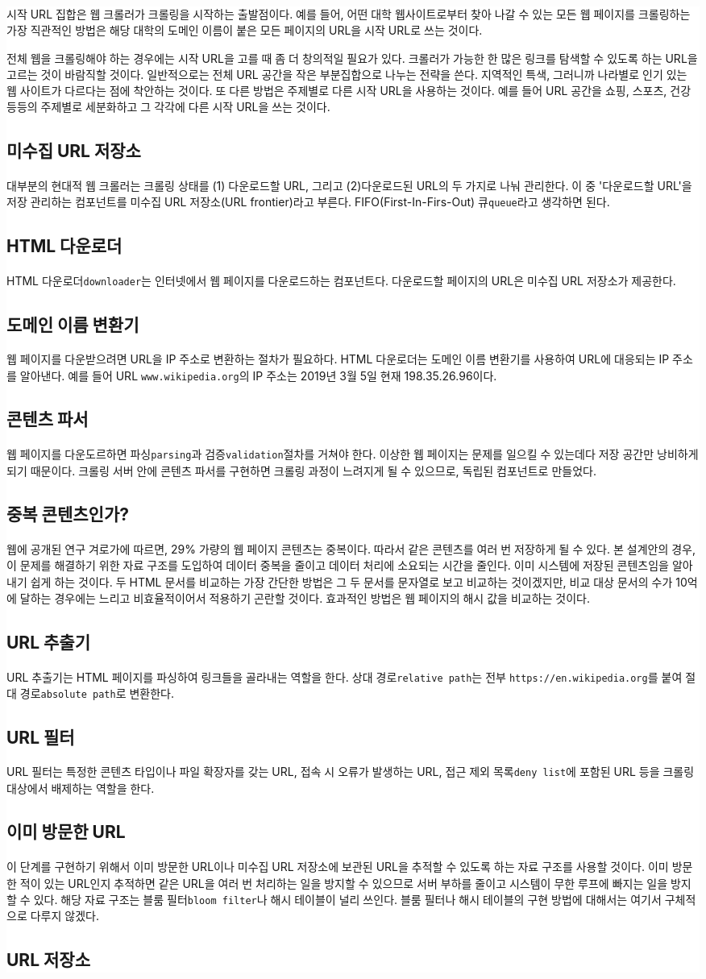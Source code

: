 시작 URL 집합은 웹 크롤러가 크롤링을 시작하는 출발점이다. 예를 들어, 어떤 대학 웹사이트로부터 찾아 나갈 수 있는 모든 웹 페이지를 크롤링하는 가장 직관적인 방법은 해당 대학의 도메인 이름이 붙은 모든 페이지의 URL을 시작 URL로 쓰는 것이다.

전체 웹을 크롤링해야 하는 경우에는 시작 URL을 고를 때 좀 더 창의적일 필요가 있다. 크롤러가 가능한 한 많은 링크를 탐색할 수 있도록 하는 URL을 고르는 것이 바람직할 것이다. 일반적으로는 전체 URL 공간을 작은 부분집합으로 나누는 전략을 쓴다. 지역적인 특색, 그러니까 나라별로 인기 있는 웹 사이트가 다르다는 점에 착안하는 것이다. 또 다른 방법은 주제별로 다른 시작 URL을 사용하는 것이다. 예를 들어 URL 공간을 쇼핑, 스포츠, 건강 등등의 주제별로 세분화하고 그 각각에 다른 시작 URL을 쓰는 것이다.

## 미수집 URL 저장소

대부분의 현대적 웹 크롤러는 크롤링 상태를 (1) 다운로드할 URL, 그리고 (2)다운로드된 URL의 두 가지로 나눠 관리한다. 이 중 '다운로드할 URL'을 저장 관리하는 컴포넌트를 미수집 URL 저장소(URL frontier)라고 부른다. FIFO(First-In-Firs-Out) 큐`queue`라고 생각하면 된다.

## HTML 다운로더

HTML 다운로더`downloader`는 인터넷에서 웹 페이지를 다운로드하는 컴포넌트다. 다운로드할 페이지의 URL은 미수집 URL 저장소가 제공한다.

## 도메인 이름 변환기

웹 페이지를 다운받으려면 URL을 IP 주소로 변환하는 절차가 필요하다. HTML 다운로더는 도메인 이름 변환기를 사용하여 URL에 대응되는 IP 주소를 알아낸다. 예를 들어 URL `www.wikipedia.org`의 IP 주소는 2019년 3월 5일 현재 198.35.26.96이다.

## 콘텐츠 파서

웹 페이지를 다운도르하면 파싱`parsing`과 검증`validation`절차를 거쳐야 한다. 이상한 웹 페이지는 문제를 일으킬 수 있는데다 저장 공간만 낭비하게 되기 때문이다. 크롤링 서버 안에 콘텐츠 파서를 구현하면 크롤링 과정이 느려지게 될 수 있으므로, 독립된 컴포넌트로 만들었다.

## 중복 콘텐츠인가?

웹에 공개된 연구 겨로가에 따르면, 29% 가량의 웹 페이지 콘텐츠는 중복이다. 따라서 같은 콘텐츠를 여러 번 저장하게 될 수 있다. 본 설계안의 경우, 이 문제를 해결하기 위한 자료 구조를 도입하여 데이터 중복을 줄이고 데이터 처리에 소요되는 시간을 줄인다. 이미 시스템에 저장된 콘텐츠임을 알아내기 쉽게 하는 것이다. 두 HTML 문서를 비교하는 가장 간단한 방법은 그 두 문서를 문자열로 보고 비교하는 것이겠지만, 비교 대상 문서의 수가 10억에 달하는 경우에는 느리고 비효율적이어서 적용하기 곤란할 것이다. 효과적인 방법은 웹 페이지의 해시 값을 비교하는 것이다.

## URL 추출기

URL 추출기는 HTML 페이지를 파싱하여 링크들을 골라내는 역할을 한다. 상대 경로`relative path`는 전부 `https://en.wikipedia.org`를 붙여 절대 경로`absolute path`로 변환한다.

## URL 필터

URL 필터는 특정한 콘텐츠 타입이나 파일 확장자를 갖는 URL, 접속 시 오류가 발생하는 URL, 접근 제외 목록`deny list`에 포함된 URL 등을 크롤링 대상에서 배제하는 역할을 한다.

## 이미 방문한 URL

이 단계를 구현하기 위해서 이미 방문한 URL이나 미수집 URL 저장소에 보관된 URL을 추적할 수 있도록 하는 자료 구조를 사용할 것이다. 이미 방문한 적이 있는 URL인지 추적하면 같은 URL을 여러 번 처리하는 일을 방지할 수 있으므로 서버 부하를 줄이고 시스템이 무한 루프에 빠지는 일을 방지할 수 있다.
해당 자료 구조는 블룸 필터`bloom filter`나 해시 테이블이 널리 쓰인다. 블룸 필터나 해시 테이블의 구현 방법에 대해서는 여기서 구체적으로 다루지 않겠다.

## URL 저장소
